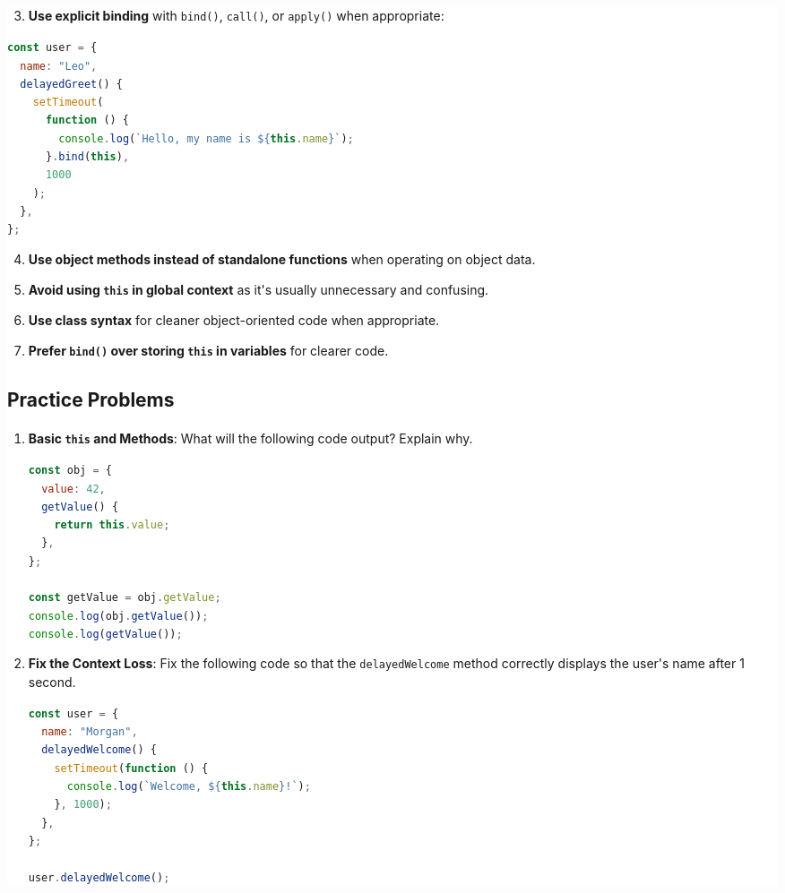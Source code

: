 3. **Use explicit binding** with `bind()`, `call()`, or `apply()` when appropriate:

```javascript
const user = {
  name: "Leo",
  delayedGreet() {
    setTimeout(
      function () {
        console.log(`Hello, my name is ${this.name}`);
      }.bind(this),
      1000
    );
  },
};
```

4. **Use object methods instead of standalone functions** when operating on object data.

5. **Avoid using `this` in global context** as it's usually unnecessary and confusing.

6. **Use class syntax** for cleaner object-oriented code when appropriate.

7. **Prefer `bind()` over storing `this` in variables** for clearer code.

## Practice Problems

1. **Basic `this` and Methods**:
   What will the following code output? Explain why.

   ```javascript
   const obj = {
     value: 42,
     getValue() {
       return this.value;
     },
   };

   const getValue = obj.getValue;
   console.log(obj.getValue());
   console.log(getValue());
   ```

2. **Fix the Context Loss**:
   Fix the following code so that the `delayedWelcome` method correctly displays the user's name after 1 second.

   ```javascript
   const user = {
     name: "Morgan",
     delayedWelcome() {
       setTimeout(function () {
         console.log(`Welcome, ${this.name}!`);
       }, 1000);
     },
   };

   user.delayedWelcome();
   ```
